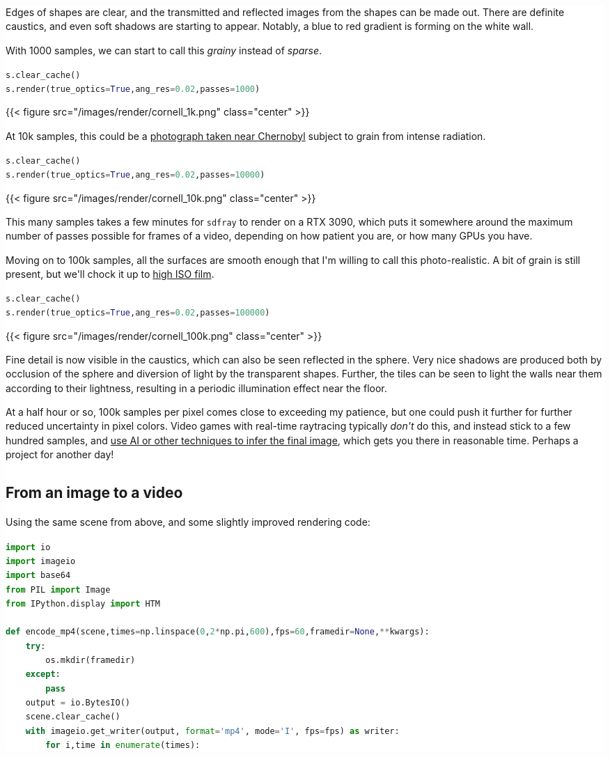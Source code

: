Edges of shapes are clear, and the transmitted and reflected images from the shapes can be made out.
There are definite caustics, and even soft shadows are starting to appear.
Notably, a blue to red gradient is forming on the white wall.


With 1000 samples, we can start to call this _grainy_ instead of _sparse_.
```python
s.clear_cache()
s.render(true_optics=True,ang_res=0.02,passes=1000)
```
{{< figure src="/images/render/cornell_1k.png" class="center" >}}

At 10k samples, this could be a [photograph taken near Chernobyl](https://www.reddit.com/r/interestingasfuck/comments/oh3bj3/this_is_the_only_existing_photo_of_chernobyl/) subject to grain from intense radiation.
```python
s.clear_cache()
s.render(true_optics=True,ang_res=0.02,passes=10000)
```
{{< figure src="/images/render/cornell_10k.png" class="center" >}}

This many samples takes a few minutes for `sdfray` to render on a RTX 3090, which puts it somewhere around the maximum number of passes possible for frames of a video, depending on how patient you are, or how many GPUs you have.

Moving on to 100k samples, all the surfaces are smooth enough that I'm willing to call this photo-realistic.
A bit of grain is still present, but we'll chock it up to [high ISO film](https://medium.com/hd-pro/understanding-how-iso-affects-images-7e4ec599575b).
```python
s.clear_cache()
s.render(true_optics=True,ang_res=0.02,passes=100000)
```
{{< figure src="/images/render/cornell_100k.png" class="center" >}}

Fine detail is now visible in the caustics, which can also be seen reflected in the sphere.
Very nice shadows are produced both by occlusion of the sphere and diversion of light by the transparent shapes.
Further, the tiles can be seen to light the walls near them according to their lightness, resulting in a periodic illumination effect near the floor.

At a half hour or so, 100k samples per pixel comes close to exceeding my patience, but one could push it further for further reduced uncertainty in pixel colors.
Video games with real-time raytracing typically _don't_ do this, and instead stick to a few hundred samples, and [use AI or other techniques to infer the final image](https://alain.xyz/blog/ray-tracing-denoising), which gets you there in reasonable time.
Perhaps a project for another day!

## From an image to a video

Using the same scene from above, and some slightly improved rendering code:
```python
import io
import imageio
import base64 
from PIL import Image
from IPython.display import HTM

def encode_mp4(scene,times=np.linspace(0,2*np.pi,600),fps=60,framedir=None,**kwargs):
    try:
        os.mkdir(framedir)
    except:
        pass
    output = io.BytesIO()
    scene.clear_cache()
    with imageio.get_writer(output, format='mp4', mode='I', fps=fps) as writer:
        for i,time in enumerate(times):
```
